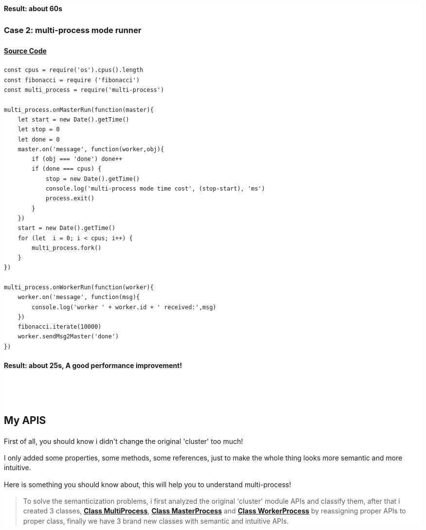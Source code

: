 #### Result: about 60s

### Case 2: multi-process mode runner
#### **[Source Code](https://github.com/dinsio/node-multi-process/blob/master/examples/fibonacci2.js)**
~~~
const cpus = require('os').cpus().length
const fibonacci = require ('fibonacci')
const multi_process = require('multi-process')

multi_process.onMasterRun(function(master){
    let start = new Date().getTime()
    let stop = 0
    let done = 0
    master.on('message', function(worker,obj){
        if (obj === 'done') done++
        if (done === cpus) {
            stop = new Date().getTime()
            console.log('multi-process mode time cost', (stop-start), 'ms')
            process.exit()
        }
    })
    start = new Date().getTime()
    for (let  i = 0; i < cpus; i++) { 
        multi_process.fork()
    }
})

multi_process.onWorkerRun(function(worker){
    worker.on('message', function(msg){
        console.log('worker ' + worker.id + ' received:',msg)
    })
    fibonacci.iterate(10000)
    worker.sendMsg2Master('done')
})
~~~

#### Result: about 25s, A good performance improvement!

<div style="height:40px;"></div>

## **My APIS**

First of all, you should know i didn't change the original 'cluster' too much!

I only added some properties, some methods, some references, just to make the whole thing looks more semantic and more intuitive.

Here is something you should know about, this will help you to understand multi-process!

> To solve the semanticization problems, i first analyzed the original 'cluster' module APIs and classify them, after that i created 3 classes, **[Class MultiProcess](#multiprocess)**, **[Class MasterProcess](#masterprocess)** and **[Class WorkerProcess](#workerprocess)** by reassigning proper APIs to proper class, finally we have 3 brand new classes with semantic and intuitive APIs. 
